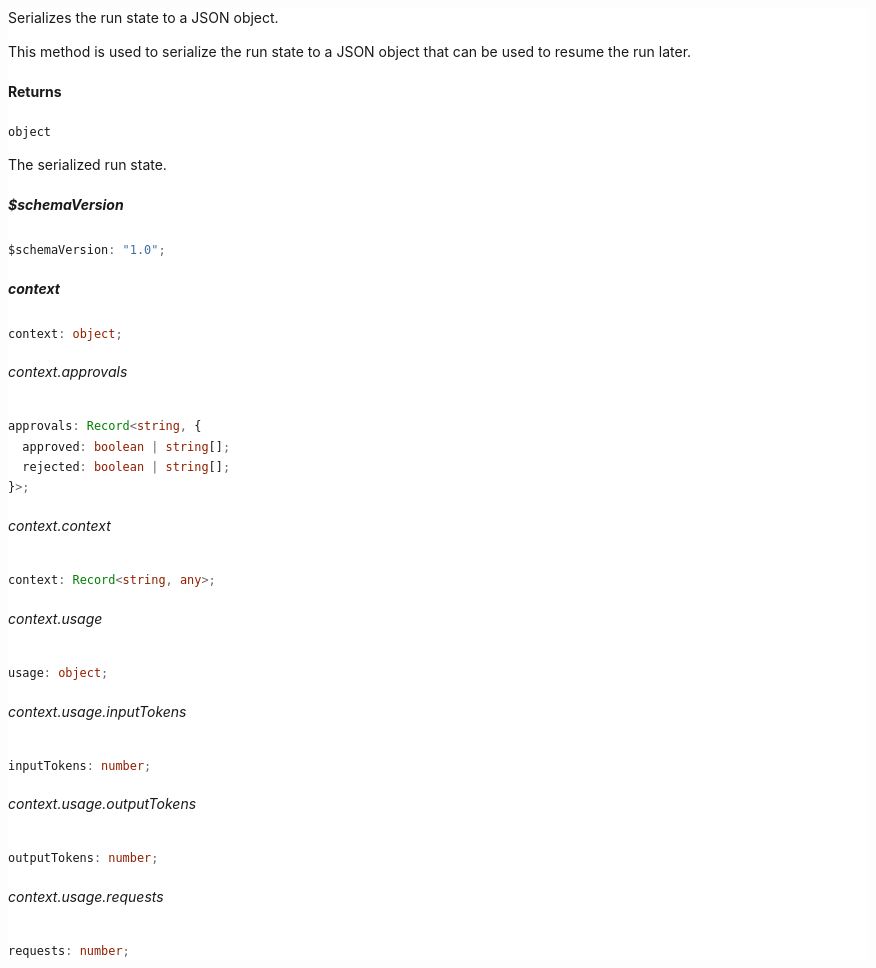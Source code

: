 Serializes the run state to a JSON object.

This method is used to serialize the run state to a JSON object that can be used to
resume the run later.

#### Returns

`object`

The serialized run state.

##### $schemaVersion

```ts
$schemaVersion: "1.0";
```

##### context

```ts
context: object;
```

###### context.approvals

```ts
approvals: Record<string, {
  approved: boolean | string[];
  rejected: boolean | string[];
}>;
```

###### context.context

```ts
context: Record<string, any>;
```

###### context.usage

```ts
usage: object;
```

###### context.usage.inputTokens

```ts
inputTokens: number;
```

###### context.usage.outputTokens

```ts
outputTokens: number;
```

###### context.usage.requests

```ts
requests: number;
```
